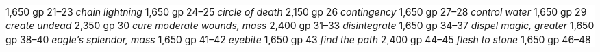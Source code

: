 <td>1,650 gp</td>
</tr>
<tr class="odd">
<td>21–23</td>
<td><em>chain lightning</em></td>
<td>1,650 gp</td>
</tr>
<tr class="even">
<td>24–25</td>
<td><em>circle of death</em></td>
<td>2,150 gp</td>
</tr>
<tr class="odd">
<td>26</td>
<td><em>contingency</em></td>
<td>1,650 gp</td>
</tr>
<tr class="even">
<td>27–28</td>
<td><em>control water</em></td>
<td>1,650 gp</td>
</tr>
<tr class="odd">
<td>29</td>
<td><em>create undead</em></td>
<td>2,350 gp</td>
</tr>
<tr class="even">
<td>30</td>
<td><em>cure moderate wounds, mass</em></td>
<td>2,400 gp</td>
</tr>
<tr class="odd">
<td>31–33</td>
<td><em>disintegrate</em></td>
<td>1,650 gp</td>
</tr>
<tr class="even">
<td>34–37</td>
<td><em>dispel magic, greater</em></td>
<td>1,650 gp</td>
</tr>
<tr class="odd">
<td>38–40</td>
<td><em>eagle’s splendor, mass</em></td>
<td>1,650 gp</td>
</tr>
<tr class="even">
<td>41–42</td>
<td><em>eyebite</em></td>
<td>1,650 gp</td>
</tr>
<tr class="odd">
<td>43</td>
<td><em>find the path</em></td>
<td>2,400 gp</td>
</tr>
<tr class="even">
<td>44–45</td>
<td><em>flesh to stone</em></td>
<td>1,650 gp</td>
</tr>
<tr class="odd">
<td>46–48</td>